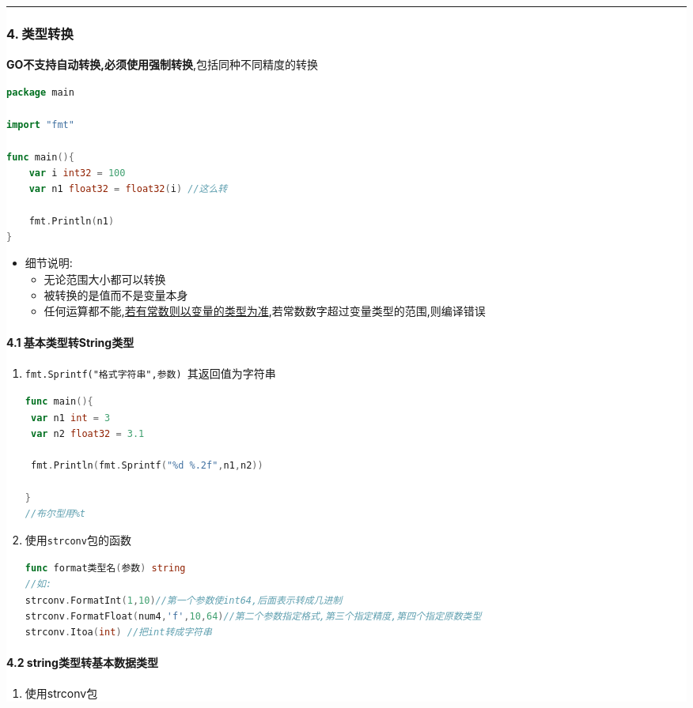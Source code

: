 ----------

### 4. 类型转换

__GO不支持自动转换,必须使用强制转换__,包括同种不同精度的转换

```go
package main

import "fmt"

func main(){
	var i int32 = 100
	var n1 float32 = float32(i) //这么转

	fmt.Println(n1)
}

```

* 细节说明:
  * 无论范围大小都可以转换
  * 被转换的是值而不是变量本身
  * 任何运算都不能,<u>若有常数则以变量的类型为准</u>,若常数数字超过变量类型的范围,则编译错误

#### 4.1 基本类型转String类型

1. `fmt.Sprintf("格式字符串",参数) `其返回值为字符串

   ```go
   func main(){
   	var n1 int = 3
   	var n2 float32 = 3.1
   
   	fmt.Println(fmt.Sprintf("%d %.2f",n1,n2))
   
   }
   //布尔型用%t
   ```

   

2. 使用`strconv`包的函数

   ```go
   func format类型名(参数) string
   //如:
   strconv.FormatInt(1,10)//第一个参数使int64,后面表示转成几进制
   strconv.FormatFloat(num4,'f',10,64)//第二个参数指定格式,第三个指定精度,第四个指定原数类型
   strconv.Itoa(int) //把int转成字符串
   ```

   

#### 4.2 string类型转基本数据类型

1. 使用strconv包
